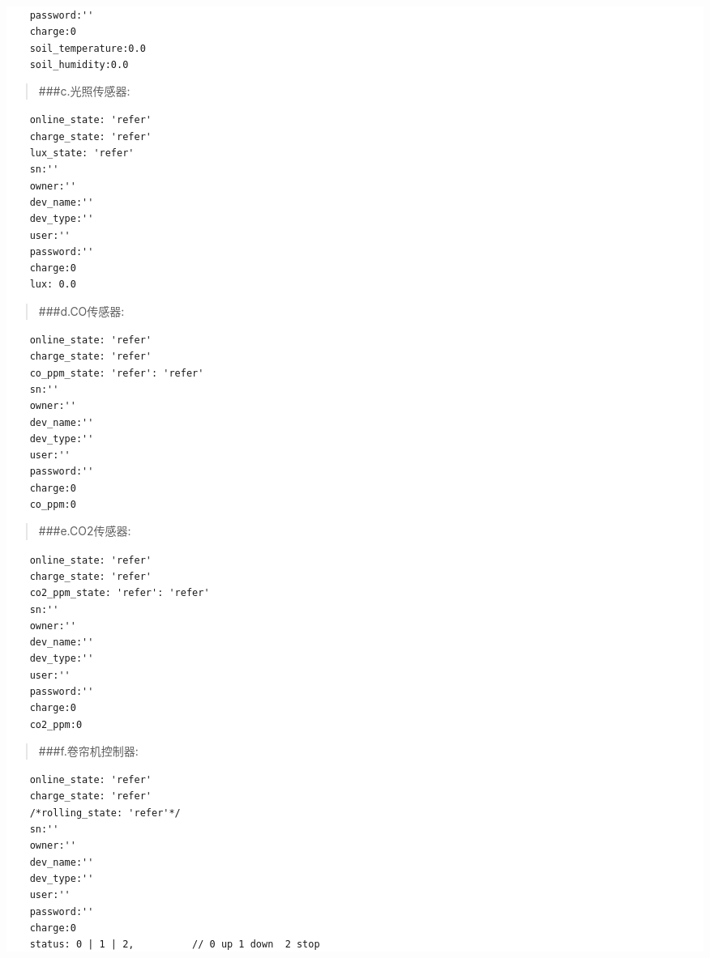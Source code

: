 ```
    password:''
    charge:0
    soil_temperature:0.0
    soil_humidity:0.0
```
> ###c.光照传感器:
>
```
	online_state: 'refer'
    charge_state: 'refer'
    lux_state: 'refer'
    sn:''
    owner:''
    dev_name:''
    dev_type:''
    user:''
    password:''
    charge:0
    lux: 0.0
```
> ###d.CO传感器:
>
```
	online_state: 'refer'
    charge_state: 'refer'
    co_ppm_state: 'refer': 'refer'
    sn:''
    owner:''
    dev_name:''
    dev_type:''
    user:''
    password:''
    charge:0
    co_ppm:0
```
> ###e.CO2传感器:
>
```
	online_state: 'refer'
    charge_state: 'refer'
    co2_ppm_state: 'refer': 'refer'
    sn:''
    owner:''
    dev_name:''
    dev_type:''
    user:''
    password:''
    charge:0
    co2_ppm:0
```
> ###f.卷帘机控制器:
>
```
	online_state: 'refer'
    charge_state: 'refer'
    /*rolling_state: 'refer'*/
    sn:''
    owner:''
    dev_name:''
    dev_type:''
    user:''
    password:''
    charge:0
    status: 0 | 1 | 2,			// 0 up 1 down  2 stop
```